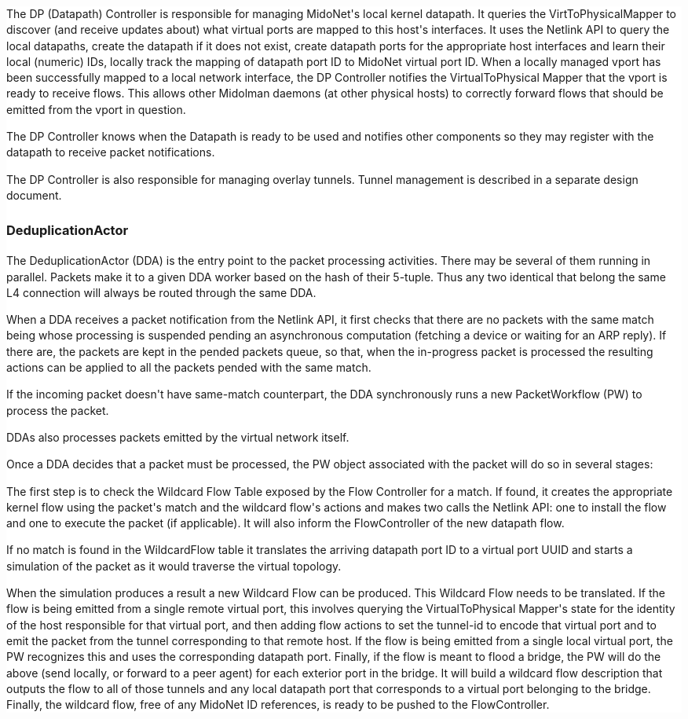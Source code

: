 The DP (Datapath) Controller is responsible for managing MidoNet's local kernel
datapath. It queries the VirtToPhysicalMapper  to discover (and receive updates
about) what virtual ports are mapped to this host's interfaces. It uses the
Netlink API to query the local datapaths, create the datapath if it does not
exist, create datapath ports for the appropriate host interfaces and learn their
local (numeric) IDs, locally track the mapping of datapath port ID to MidoNet
virtual port ID. When a locally managed vport has been successfully mapped
to a local network interface, the DP Controller notifies the VirtualToPhysical
Mapper that the vport is ready to receive flows. This allows other Midolman
daemons (at other physical hosts) to correctly forward flows that should be
emitted from the vport in question.

The DP Controller knows when the Datapath is ready to be used and notifies other
components so they may register with the datapath to receive packet notifications.

The DP Controller is also responsible for managing overlay tunnels.
Tunnel management is described in a separate design document.

### DeduplicationActor

The DeduplicationActor (DDA) is the entry point to the packet processing
activities. There may be several of them running in parallel. Packets make it
to a given DDA worker based on the hash of their 5-tuple. Thus any two
identical that belong the same L4 connection will always be routed through
the same DDA.

When a DDA receives a packet notification from the Netlink API, it first
checks that there are no packets with the same match being whose processing
is suspended pending an asynchronous computation (fetching a device or
waiting for an ARP reply). If there are, the packets are kept in the pended
packets queue, so that, when the in-progress packet is processed the resulting
actions can be applied to all the packets pended with the same match.

If the incoming packet doesn't have same-match counterpart, the DDA
synchronously runs a new PacketWorkflow (PW) to process the packet.

DDAs also processes packets emitted by the virtual network itself.

Once a DDA decides that a packet must be processed, the PW object associated
with the packet will do so in several stages:

The first step is to check the Wildcard Flow Table exposed by the Flow
Controller for a match. If found, it creates the appropriate kernel flow
using the packet's match and the wildcard flow's actions and makes two calls
the Netlink API: one to install the flow and one to execute the packet (if
applicable). It will also inform the FlowController of the new datapath flow.

If no match is found in the WildcardFlow table it translates the arriving
datapath port ID to a virtual port UUID and starts a simulation of the packet
as it would traverse the virtual topology.

When the simulation produces a result a new Wildcard Flow can be produced.
This Wildcard Flow needs to be translated. If the flow is being emitted from
a single remote virtual port, this involves querying the VirtualToPhysical
Mapper's state for the identity of the host responsible for that virtual port,
and then adding flow actions to set the tunnel-id to encode that virtual port
and to emit the packet from the tunnel corresponding to that remote host. If the
flow is being emitted from a single local virtual port, the PW recognizes this
and uses the corresponding datapath port. Finally, if the flow is meant to
flood a bridge, the PW will do the above (send locally, or forward to a peer
agent) for each exterior port in the bridge. It will build a wildcard flow
description that outputs the flow to all of those tunnels and any local
datapath port that corresponds to a virtual port belonging to the bridge.
Finally, the wildcard flow, free of any MidoNet ID references, is ready to be
pushed to the FlowController.
